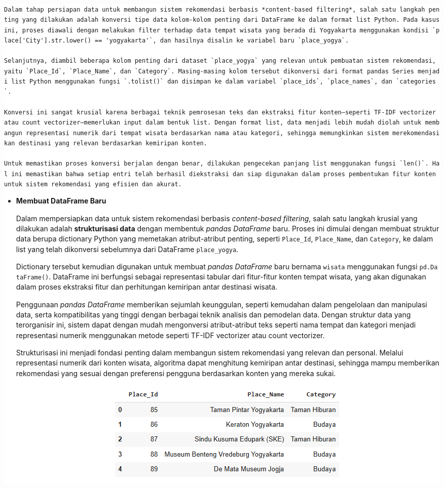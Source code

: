     Dalam tahap persiapan data untuk membangun sistem rekomendasi berbasis *content-based filtering*, salah satu langkah penting yang dilakukan adalah konversi tipe data kolom-kolom penting dari DataFrame ke dalam format list Python. Pada kasus ini, proses diawali dengan melakukan filter terhadap data tempat wisata yang berada di Yogyakarta menggunakan kondisi `place['City'].str.lower() == 'yogyakarta'`, dan hasilnya disalin ke variabel baru `place_yogya`.

    Selanjutnya, diambil beberapa kolom penting dari dataset `place_yogya` yang relevan untuk pembuatan sistem rekomendasi, yaitu `Place_Id`, `Place_Name`, dan `Category`. Masing-masing kolom tersebut dikonversi dari format pandas Series menjadi list Python menggunakan fungsi `.tolist()` dan disimpan ke dalam variabel `place_ids`, `place_names`, dan `categories`.

    Konversi ini sangat krusial karena berbagai teknik pemrosesan teks dan ekstraksi fitur konten—seperti TF-IDF vectorizer atau count vectorizer—memerlukan input dalam bentuk list. Dengan format list, data menjadi lebih mudah diolah untuk membangun representasi numerik dari tempat wisata berdasarkan nama atau kategori, sehingga memungkinkan sistem merekomendasikan destinasi yang relevan berdasarkan kemiripan konten.

    Untuk memastikan proses konversi berjalan dengan benar, dilakukan pengecekan panjang list menggunakan fungsi `len()`. Hal ini memastikan bahwa setiap entri telah berhasil diekstraksi dan siap digunakan dalam proses pembentukan fitur konten untuk sistem rekomendasi yang efisien dan akurat.

- **Membuat DataFrame Baru**

    Dalam mempersiapkan data untuk sistem rekomendasi berbasis *content-based filtering*, salah satu langkah krusial yang dilakukan adalah **strukturisasi data** dengan membentuk *pandas DataFrame* baru. Proses ini dimulai dengan membuat struktur data berupa dictionary Python yang memetakan atribut-atribut penting, seperti `Place_Id`, `Place_Name`, dan `Category`, ke dalam list yang telah dikonversi sebelumnya dari DataFrame `place_yogya`.

    Dictionary tersebut kemudian digunakan untuk membuat *pandas DataFrame* baru bernama `wisata` menggunakan fungsi `pd.DataFrame()`. DataFrame ini berfungsi sebagai representasi tabular dari fitur-fitur konten tempat wisata, yang akan digunakan dalam proses ekstraksi fitur dan perhitungan kemiripan antar destinasi wisata.

    Penggunaan *pandas DataFrame* memberikan sejumlah keunggulan, seperti kemudahan dalam pengelolaan dan manipulasi data, serta kompatibilitas yang tinggi dengan berbagai teknik analisis dan pemodelan data. Dengan struktur data yang terorganisir ini, sistem dapat dengan mudah mengonversi atribut-atribut teks seperti nama tempat dan kategori menjadi representasi numerik menggunakan metode seperti TF-IDF vectorizer atau count vectorizer.

    Strukturisasi ini menjadi fondasi penting dalam membangun sistem rekomendasi yang relevan dan personal. Melalui representasi numerik dari konten wisata, algoritma dapat menghitung kemiripan antar destinasi, sehingga mampu memberikan rekomendasi yang sesuai dengan preferensi pengguna berdasarkan konten yang mereka sukai.

    <div style="text-align: center;">
    <img src="image/cbdata.png" alt="Data Frame" />
    </div>
